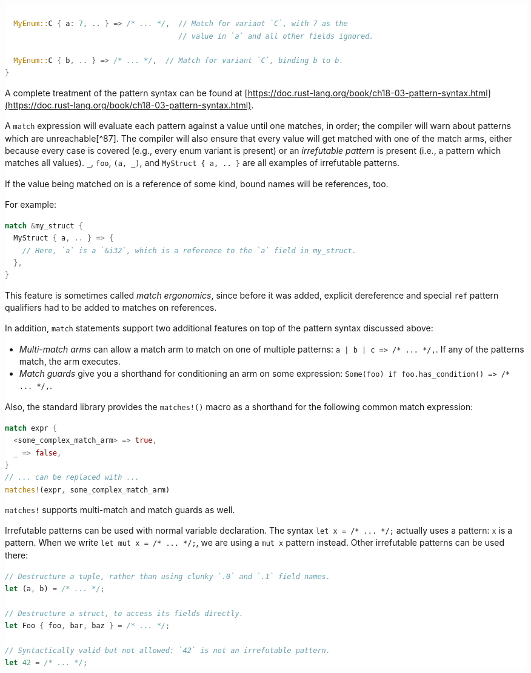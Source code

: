 ```rust

  MyEnum::C { a: 7, .. } => /* ... */,  // Match for variant `C`, with 7 as the
                                        // value in `a` and all other fields ignored.

  MyEnum::C { b, .. } => /* ... */,  // Match for variant `C`, binding b to b.
}
```
A complete treatment of the pattern syntax can be found at [https://doc.rust-lang.org/book/ch18-03-pattern-syntax.html](https://doc.rust-lang.org/book/ch18-03-pattern-syntax.html).

A `match` expression will evaluate each pattern against a value until one matches, in order; the compiler will warn about patterns which are unreachable[^87].
The compiler will also ensure that every value will get matched with one of the match arms, either because every case is covered (e.g., every enum variant is present) or an _irrefutable pattern_ is present (i.e., a pattern which matches all values). `_`, `foo`, `(a, _)`, and `MyStruct { a, .. }` are all examples of irrefutable patterns.

If the value being matched on is a reference of some kind, bound names will be references, too.

For example:
```rust
match &my_struct {
  MyStruct { a, .. } => {
    // Here, `a` is a `&i32`, which is a reference to the `a` field in my_struct.
  },
}
```
This feature is sometimes called _match ergonomics_, since before it was added, explicit dereference and special `ref` pattern qualifiers had to be added to matches on references.

In addition, `match` statements support two additional features on top of the pattern syntax discussed above:
*   _Multi-match arms_ can allow a match arm to match on one of multiple patterns: `a | b | c => /* ... */,`.
    If any of the patterns match, the arm executes.
*   _Match guards_ give you a shorthand for conditioning an arm on some expression: `Some(foo) if foo.has_condition() => /* ... */,`.

Also, the standard library provides the `matches!()` macro as a shorthand for the following common match expression:
```rust
match expr {
  <some_complex_match_arm> => true,
  _ => false,
}
// ... can be replaced with ...
matches!(expr, some_complex_match_arm)
```
`matches!` supports multi-match and match guards as well.

Irrefutable patterns can be used with normal variable declaration.
The syntax `let x = /* ... */;` actually uses a pattern: `x` is a pattern.
When we write `let mut x = /* ... */;`, we are using a `mut x` pattern instead.
Other irrefutable patterns can be used there:
```rust
// Destructure a tuple, rather than using clunky `.0` and `.1` field names.
let (a, b) = /* ... */;

// Destructure a struct, to access its fields directly.
let Foo { foo, bar, baz } = /* ... */;

// Syntactically valid but not allowed: `42` is not an irrefutable pattern.
let 42 = /* ... */;
```


[^1]: The "embedded Rust book" is a useful resource for existing rust programmers.
[^2]: In particular, use-after-frees, double frees, null dereferences, and data races are all impossible in Rust without using the keyword `unsafe`; this applies for most other things traditionally considered Undefined Behavior in C.
[^3]: Alternative implementations exist, though `rustc` is the reference implementation.
[^4]: Not every project uses rustup, but it's frequently necessary for "nightly" features.
[^5]: Inline assembly is the most salient of these.
[^6]: Example from Tock: [https://github.com/tock/tock/blob/master/rust-toolchain](https://github.com/tock/tock/blob/master/rust-toolchain)
[^7]: Rust libraries use their own special "rlib" format, which carries extra metadata past what a normal .a file would.
[^8]: While each crate is essentially a giant object file, Rust will split up large crates into smaller translation units to aid compilation time.
[^9]: The formatter is kind of a new component, so may require separate installation through `rustup`.
[^10]: [https://doc.rust-lang.org/core/index.html](https://doc.rust-lang.org/core/index.html)
[^11]: They are also used analogously to `ptrdiff_t` and `size_t`.
[^12]: Note that Rust spells bitwise negation on integers as `!x` rather than `~x`.
[^13]: Rust has slightly less absurd precedence rules around bitwise operators; `x ^ y == z` is `(x ^ y) == z`.
[^14]: In C, signed overflow is UB, and unsigned overflow always wraps around.
[^15]: Really, this causes a "panic", which triggers unwinding of the stack.
[^16]: rustc performs the former in debug builds and the latter in release builds.
[^17]: Creating `bool`s with any other representation, using Unsafe Rust, is instant UB.
[^18]: These functions are frequently entry-points for LLVM intrinsics, similar to GCC/Clangs `__builtin_clz()` and similar.
[^19]: This syntax: `(my_struct_t) { .a = 0, .b = 1 }`.
[^20]: Rust allows trailing commas basically everywhere.
[^21]: Currently, the compiler will reorder struct fields to minimize alignment padding, though there is ongoing discussion to add a "struct field layout randomization" flag as an ASLR-like hardening.
[^22]: Unlike C, Rust has true zero-sized types (ZSTs).
[^23]: This is similar to how a `bool` must always be `0` or `1`.
[^24]: Without uttering `unsafe`, it is impossible to witness uninitialized or invalid data.
[^25]: This feature is also sometimes known as "algebraic data types".
[^26]: This syntax requires that the array component type be "copyable", which we will get to later.
[^27]: These accesses are often elided.
[^28]: In C, pointers must _always_ be well-aligned.
[^29]: In other words, Rust's aliasing model for pointers is the same as that of `-fno-strict-aliasing`.
[^30]: In C, it is technically UB to forge raw pointers (such as creating a pointer to an MMIO register) and then dereference them, although all embedded programs need to do this anyway.
[^31]: Or by casting zero.
[^32]: Rust currently does not have an equivalent of the `->` operator, though it may get one some day.
[^33]: We will get into references later.
[^34]: We will learn more about "move semantics" when we discuss ownership.
[^35]: However, great care should be taken when using these methods on types that track ownership of a resource, since this can result in a double-free when the pointee is freed.
[^36]: [https://doc.rust-lang.org/std/primitive.pointer.html#method.read_unaligned](https://doc.rust-lang.org/std/primitive.pointer.html#method.read_unaligned)
[^37]: [https://doc.rust-lang.org/std/primitive.pointer.html#method.write_unaligned](https://doc.rust-lang.org/std/primitive.pointer.html#method.write_unaligned)
[^38]: These are effectively memcpys: they will behave as if they read each byte individually with no respect for alignment.
[^39]: [https://doc.rust-lang.org/std/primitive.pointer.html#method.copy_to](https://doc.rust-lang.org/std/primitive.pointer.html#method.copy_to)
[^40]: [https://doc.rust-lang.org/std/primitive.pointer.html#method.copy_to_nonoverlapping](https://doc.rust-lang.org/std/primitive.pointer.html#method.copy_to_nonoverlapping)
[^41]: Rust also provides an abstraction for dealing with uninitialized memory that has somewhat fewer sharp edges: [https://doc.rust-lang.org/std/mem/union.MaybeUninit.html](https://doc.rust-lang.org/std/mem/union.MaybeUninit.html).
[^42]: Rust also allows taking the addresses of rvalues, which simply shoves them onto `.rodata` or the stack, depending on mutation.
[^43]: Completely unrelated to the meaning of this keyword in C, where it specifies a symbol's linkage.
[^44]: Immutable statics seem pretty useless: why not make them constants, since you can't mutate them?
[^45]: In practice, this is just the C calling convention, except that `#[repr(Rust)]` structs and enums are aggressively broken up into words so they can be passed in registers.
[^46]: Supported calling conventions: [https://doc.rust-lang.org/nomicon/ffi.html#foreign-calling-conventions](https://doc.rust-lang.org/nomicon/ffi.html#foreign-calling-conventions)
[^47]: For those familiar with C++, extern blocks *do* disable name mangling there.
[^48]: Rust's type inference is very powerful, which is part of its ML heritage.
[^49]: It is also possible to leave off the expression in a `let` binding: `let x;`.
[^50]: A missing else block implicitly gets replaced by `else {}`, so the type of all blocks needs to be `()`.
[^51]: The value being matched on is called the "scrutinee" (as in scrutinize) in some compiler errors.
[^52]: Rust has a long-standing miscompilation where `loop {}` triggers UB; this is an issue with LLVM that is actively being worked on, and which in practice is rarely an issue for users.
[^53]: Needless to say, all `break`s must have the same type.
[^54]: Rust's execution model is far more constrained than C, so C function calls are basically black boxes that inhibit optimization.
[^55]: [https://doc.rust-lang.org/std/primitive.pointer.html#method.read_volatile](https://doc.rust-lang.org/std/primitive.pointer.html#method.read_volatile)
[^56]: [https://doc.rust-lang.org/std/primitive.pointer.html#method.write_volatile](https://doc.rust-lang.org/std/primitive.pointer.html#method.write_volatile)
[^57]: Of course, due to an LLVM bug, this is not guaranteed to work...
[^58]: Caveats apply as with `__attribute__((inline_always))`.
[^59]: This coincides with the similar notion in C++: the _owner_ of a value is whomever is responsible for destroying it. We'll cover Rust destructors later on.
[^60]: "Owners" don't need to be stack variables: they can be heap allocations, global variables, function parameters for a function call, or an element of an array.
[^61]: Suggested pronunciations include: "tick a", "apostrophe a", and "lifetime a".
[^62]: These days, it's a subgraph of the control flow graph.
[^63]: The compiler does so using strict "elision rules", and does not actually peek into the function body to do so.
[^64]: Rust is so strict about this that it will mark code as unreachable and emit illegal instructions if it notices that this is happening.
[^65]: Also, note that strict aliasing does not apply to shared references, either.
[^66]: To put it in perspective, all references are marked as "dereferenceable" at the LLVM layer, which gives them the same optimization semantics as C++ references.
[^67]: It is common convention in Rust to name the default function for creating a new value `new`; it is not a reserved word.
[^68]: Note the capital S.
[^69]: This is currently fairly restricted; for our purposes, only `Self`, `&Self`, and `&mut Self` are allowed.
[^70]: There's only a couple of dynamically sized types built into the language; user-defined DSTs exist, but they're a very advanced topic.
[^71]: https://doc.rust-lang.org/std/str/index.html
[^72]: It should be noted that `a..b` is itself an expression, which creates a `Range<T>` of the chosen numeric type.
[^73]: [https://doc.rust-lang.org/std/primitive.slice.html#method.split_at_mut](https://doc.rust-lang.org/std/primitive.slice.html#method.split_at_mut)
[^74]: [https://doc.rust-lang.org/std/slice/fn.from_raw_parts.html](https://doc.rust-lang.org/std/slice/fn.from_raw_parts.html)
[^75]: The second quote disambiguates them from lifetime names.
[^76]: [https://doc.rust-lang.org/std/mem/fn.drop.html](https://doc.rust-lang.org/std/mem/fn.drop.html)
[^77]: Unions also cannot contain types with destructors in them.
[^78]: While not available in embedded environments, `Box<T>` in the standard library is an implementation of this idea: [https://doc.rust-lang.org/std/boxed/index.html](https://doc.rust-lang.org/std/boxed/index.html).
[^79]: [https://doc.rust-lang.org/std/mem/fn.forget.html](https://doc.rust-lang.org/std/mem/fn.forget.html)
[^80]: [https://doc.rust-lang.org/std/mem/struct.ManuallyDrop.html](https://doc.rust-lang.org/std/mem/struct.ManuallyDrop.html)
[^81]: We'll get to these later.
